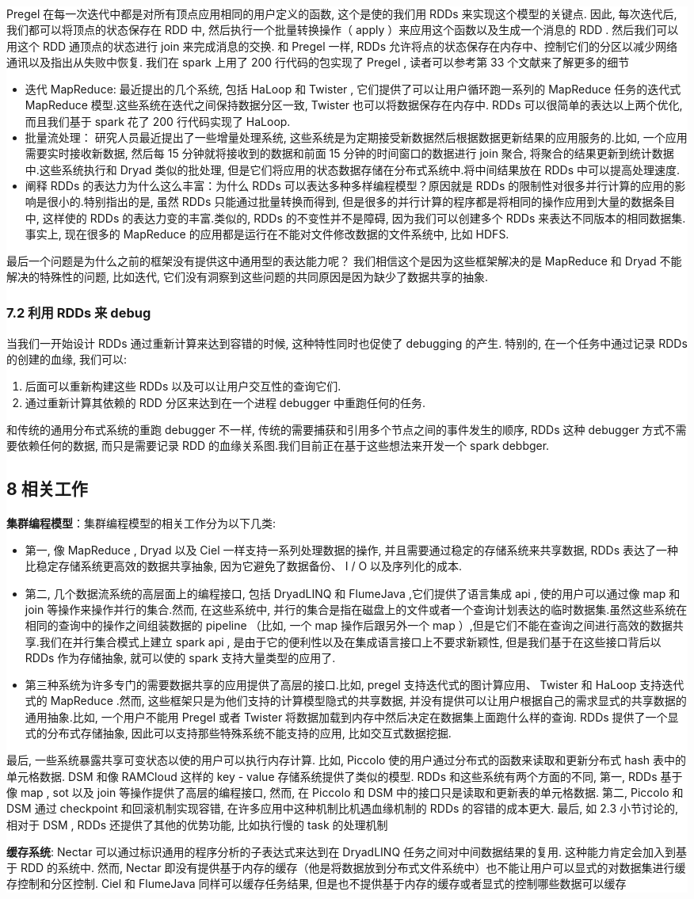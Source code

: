 Pregel 在每一次迭代中都是对所有顶点应用相同的用户定义的函数, 这个是使的我们用 RDDs 来实现这个模型的关键点.
因此, 每次迭代后, 我们都可以将顶点的状态保存在 RDD 中, 然后执行一个批量转换操作（ apply ）来应用这个函数以及生成一个消息的 RDD .
然后我们可以用这个 RDD 通顶点的状态进行 join 来完成消息的交换.
和 Pregel 一样,  RDDs 允许将点的状态保存在内存中、控制它们的分区以减少网络通讯以及指出从失败中恢复.
我们在 spark 上用了 200 行代码的包实现了 Pregel , 读者可以参考第 33 个文献来了解更多的细节

* 迭代 MapReduce: 最近提出的几个系统, 包括 HaLoop 和 Twister , 它们提供了可以让用户循环跑一系列的 MapReduce 任务的迭代式 MapReduce 模型.这些系统在迭代之间保持数据分区一致,  Twister 也可以将数据保存在内存中. RDDs 可以很简单的表达以上两个优化, 而且我们基于 spark 花了 200 行代码实现了 HaLoop.
* 批量流处理： 研究人员最近提出了一些增量处理系统, 这些系统是为定期接受新数据然后根据数据更新结果的应用服务的.比如, 一个应用需要实时接收新数据, 然后每 15 分钟就将接收到的数据和前面 15 分钟的时间窗口的数据进行 join 聚合, 将聚合的结果更新到统计数据中.这些系统执行和 Dryad 类似的批处理, 但是它们将应用的状态数据存储在分布式系统中.将中间结果放在 RDDs 中可以提高处理速度.
* 阐释 RDDs 的表达力为什么这么丰富：为什么 RDDs 可以表达多种多样编程模型？原因就是 RDDs 的限制性对很多并行计算的应用的影响是很小的.特别指出的是, 虽然 RDDs 只能通过批量转换而得到, 但是很多的并行计算的程序都是将相同的操作应用到大量的数据条目中, 这样使的 RDDs 的表达力变的丰富.类似的,  RDDs 的不变性并不是障碍, 因为我们可以创建多个 RDDs 来表达不同版本的相同数据集.事实上, 现在很多的 MapReduce 的应用都是运行在不能对文件修改数据的文件系统中, 比如 HDFS.

最后一个问题是为什么之前的框架没有提供这中通用型的表达能力呢？
我们相信这个是因为这些框架解决的是 MapReduce 和 Dryad 不能解决的特殊性的问题, 比如迭代, 它们没有洞察到这些问题的共同原因是因为缺少了数据共享的抽象.

### 7.2 利用 RDDs 来 debug 
当我们一开始设计 RDDs 通过重新计算来达到容错的时候, 这种特性同时也促使了 debugging 的产生.
特别的, 在一个任务中通过记录 RDDs 的创建的血缘, 我们可以:
1. 后面可以重新构建这些 RDDs 以及可以让用户交互性的查询它们.
2. 通过重新计算其依赖的 RDD 分区来达到在一个进程 debugger 中重跑任何的任务.

和传统的通用分布式系统的重跑 debugger 不一样, 传统的需要捕获和引用多个节点之间的事件发生的顺序,  RDDs 这种 debugger 方式不需要依赖任何的数据, 而只是需要记录 RDD 的血缘关系图.我们目前正在基于这些想法来开发一个 spark debbger.

## 8 相关工作
**集群编程模型**：集群编程模型的相关工作分为以下几类:
* 第一, 像 MapReduce , Dryad 以及 Ciel 一样支持一系列处理数据的操作, 并且需要通过稳定的存储系统来共享数据, RDDs 表达了一种比稳定存储系统更高效的数据共享抽象, 因为它避免了数据备份、 I / O 以及序列化的成本.

* 第二, 几个数据流系统的高层面上的编程接口, 包括 DryadLINQ 和 FlumeJava ,它们提供了语言集成 api , 使的用户可以通过像 map 和 join 等操作来操作并行的集合.然而, 在这些系统中, 并行的集合是指在磁盘上的文件或者一个查询计划表达的临时数据集.虽然这些系统在相同的查询中的操作之间组装数据的 pipeline （比如, 一个 map 操作后跟另外一个 map ）,但是它们不能在查询之间进行高效的数据共享.我们在并行集合模式上建立 spark api , 是由于它的便利性以及在集成语言接口上不要求新颖性, 但是我们基于在这些接口背后以 RDDs 作为存储抽象, 就可以使的 spark 支持大量类型的应用了.
* 第三种系统为许多专门的需要数据共享的应用提供了高层的接口.比如,  pregel 支持迭代式的图计算应用、 Twister 和 HaLoop 支持迭代式的 MapReduce .然而, 这些框架只是为他们支持的计算模型隐式的共享数据, 并没有提供可以让用户根据自己的需求显式的共享数据的通用抽象.比如, 一个用户不能用 Pregel 或者 Twister 将数据加载到内存中然后决定在数据集上面跑什么样的查询. RDDs 提供了一个显式的分布式存储抽象, 因此可以支持那些特殊系统不能支持的应用, 比如交互式数据挖掘.

最后, 一些系统暴露共享可变状态以使的用户可以执行内存计算.
比如,  Piccolo 使的用户通过分布式的函数来读取和更新分布式 hash 表中的单元格数据.
DSM 和像 RAMCloud 这样的 key - value 存储系统提供了类似的模型.
RDDs 和这些系统有两个方面的不同, 第一,  RDDs 基于像 map , sot 以及 join 等操作提供了高层的编程接口, 然而, 在 Piccolo 和 DSM 中的接口只是读取和更新表的单元格数据.
第二,  Piccolo 和 DSM 通过 checkpoint 和回滚机制实现容错, 在许多应用中这种机制比机遇血缘机制的 RDDs 的容错的成本更大.
最后, 如 2.3 小节讨论的, 相对于 DSM , RDDs 还提供了其他的优势功能, 比如执行慢的 task 的处理机制

**缓存系统**: Nectar 可以通过标识通用的程序分析的子表达式来达到在 DryadLINQ 任务之间对中间数据结果的复用.
这种能力肯定会加入到基于 RDD 的系统中.
然而, Nectar 即没有提供基于内存的缓存（他是将数据放到分布式文件系统中）也不能让用户可以显式的对数据集进行缓存控制和分区控制.
Ciel 和 FlumeJava 同样可以缓存任务结果, 但是也不提供基于内存的缓存或者显式的控制哪些数据可以缓存
